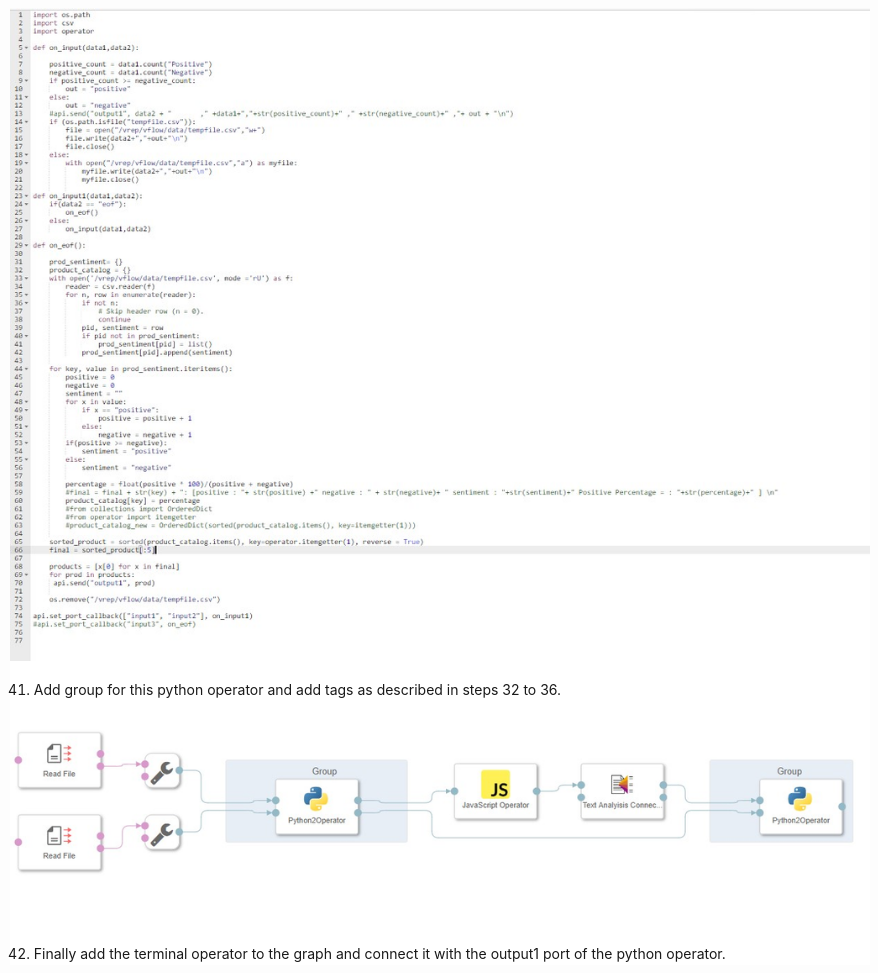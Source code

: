    ![Alt text](./images/51.jpg "create graph")

41. Add group for this python operator and add tags as described in steps 32 to 36.
   
   ![Alt text](./images/52.jpg "create graph")

42. Finally add the terminal operator to the graph and connect it with the output1 port of the python operator.
